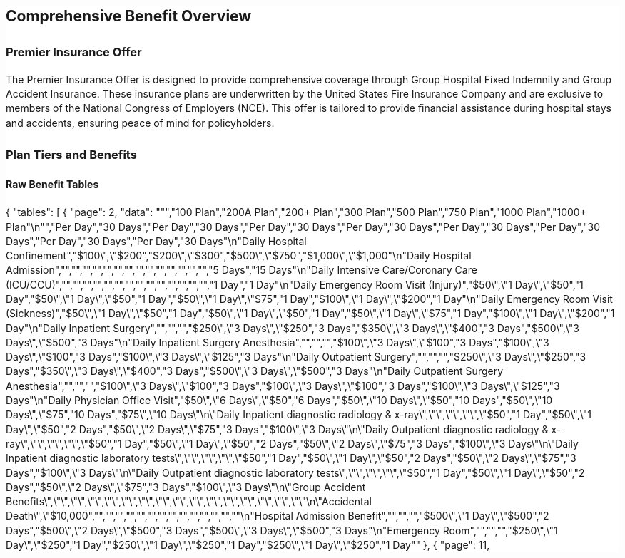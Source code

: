 ## Comprehensive Benefit Overview

### Premier Insurance Offer

The Premier Insurance Offer is designed to provide comprehensive coverage through Group Hospital Fixed Indemnity and Group Accident Insurance. These insurance plans are underwritten by the United States Fire Insurance Company and are exclusive to members of the National Congress of Employers (NCE). This offer is tailored to provide financial assistance during hospital stays and accidents, ensuring peace of mind for policyholders.

### Plan Tiers and Benefits

#### Raw Benefit Tables
{
  "tables": [
    {
      "page": 2,
      "data": "\"\",\"100 Plan\",\"200A Plan\",\"200+ Plan\",\"300 Plan\",\"500 Plan\",\"750 Plan\",\"1000 Plan\",\"1000+ Plan\"\n\"\",\"Per Day\",\"30 Days\",\"Per Day\",\"30 Days\",\"Per Day\",\"30 Days\",\"Per Day\",\"30 Days\",\"Per Day\",\"30 Days\",\"Per Day\",\"30 Days\",\"Per Day\",\"30 Days\",\"Per Day\",\"30 Days\"\n\"Daily Hospital Confinement\",\"$100\",\"$200\",\"$200\",\"$300\",\"$500\",\"$750\",\"$1,000\",\"$1,000\"\n\"Daily Hospital Admission\",\"\",\"\",\"\",\"\",\"\",\"\",\"\",\"\",\"\",\"\",\"\",\"\",\"\",\"\",\"5 Days\",\"15 Days\"\n\"Daily Intensive Care/Coronary Care (ICU/CCU)\",\"\",\"\",\"\",\"\",\"\",\"\",\"\",\"\",\"\",\"\",\"\",\"\",\"\",\"\",\"1 Day\",\"1 Day\"\n\"Daily Emergency Room Visit (Injury)\",\"$50\",\"1 Day\",\"$50\",\"1 Day\",\"$50\",\"1 Day\",\"$50\",\"1 Day\",\"$50\",\"1 Day\",\"$75\",\"1 Day\",\"$100\",\"1 Day\",\"$200\",\"1 Day\"\n\"Daily Emergency Room Visit (Sickness)\",\"$50\",\"1 Day\",\"$50\",\"1 Day\",\"$50\",\"1 Day\",\"$50\",\"1 Day\",\"$50\",\"1 Day\",\"$75\",\"1 Day\",\"$100\",\"1 Day\",\"$200\",\"1 Day\"\n\"Daily Inpatient Surgery\",\"\",\"\",\"\",\"$250\",\"3 Days\",\"$250\",\"3 Days\",\"$350\",\"3 Days\",\"$400\",\"3 Days\",\"$500\",\"3 Days\",\"$500\",\"3 Days\"\n\"Daily Inpatient Surgery Anesthesia\",\"\",\"\",\"\",\"$100\",\"3 Days\",\"$100\",\"3 Days\",\"$100\",\"3 Days\",\"$100\",\"3 Days\",\"$100\",\"3 Days\",\"$125\",\"3 Days\"\n\"Daily Outpatient Surgery\",\"\",\"\",\"\",\"$250\",\"3 Days\",\"$250\",\"3 Days\",\"$350\",\"3 Days\",\"$400\",\"3 Days\",\"$500\",\"3 Days\",\"$500\",\"3 Days\"\n\"Daily Outpatient Surgery Anesthesia\",\"\",\"\",\"\",\"$100\",\"3 Days\",\"$100\",\"3 Days\",\"$100\",\"3 Days\",\"$100\",\"3 Days\",\"$100\",\"3 Days\",\"$125\",\"3 Days\"\n\"Daily Physician Office Visit\",\"$50\",\"6 Days\",\"$50\",\"6 Days\",\"$50\",\"10 Days\",\"$50\",\"10 Days\",\"$50\",\"10 Days\",\"$75\",\"10 Days\",\"$75\",\"10 Days\"\n\"Daily Inpatient diagnostic radiology & x-ray\",\"\",\"\",\"\",\"$50\",\"1 Day\",\"$50\",\"1 Day\",\"$50\",\"2 Days\",\"$50\",\"2 Days\",\"$75\",\"3 Days\",\"$100\",\"3 Days\"\n\"Daily Outpatient diagnostic radiology & x-ray\",\"\",\"\",\"\",\"$50\",\"1 Day\",\"$50\",\"1 Day\",\"$50\",\"2 Days\",\"$50\",\"2 Days\",\"$75\",\"3 Days\",\"$100\",\"3 Days\"\n\"Daily Inpatient diagnostic laboratory tests\",\"\",\"\",\"\",\"$50\",\"1 Day\",\"$50\",\"1 Day\",\"$50\",\"2 Days\",\"$50\",\"2 Days\",\"$75\",\"3 Days\",\"$100\",\"3 Days\"\n\"Daily Outpatient diagnostic laboratory tests\",\"\",\"\",\"\",\"$50\",\"1 Day\",\"$50\",\"1 Day\",\"$50\",\"2 Days\",\"$50\",\"2 Days\",\"$75\",\"3 Days\",\"$100\",\"3 Days\"\n\"Group Accident Benefits\",\"\",\"\",\"\",\"\",\"\",\"\",\"\",\"\",\"\",\"\",\"\",\"\",\"\",\"\",\"\"\n\"Accidental Death\",\"$10,000\",\"\",\"\",\"\",\"\",\"\",\"\",\"\",\"\",\"\",\"\",\"\",\"\",\"\",\"\"\n\"Hospital Admission Benefit\",\"\",\"\",\"\",\"$500\",\"1 Day\",\"$500\",\"2 Days\",\"$500\",\"2 Days\",\"$500\",\"3 Days\",\"$500\",\"3 Days\",\"$500\",\"3 Days\"\n\"Emergency Room\",\"\",\"\",\"\",\"$250\",\"1 Day\",\"$250\",\"1 Day\",\"$250\",\"1 Day\",\"$250\",\"1 Day\",\"$250\",\"1 Day\",\"$250\",\"1 Day\""
    },
    {
      "page": 11,